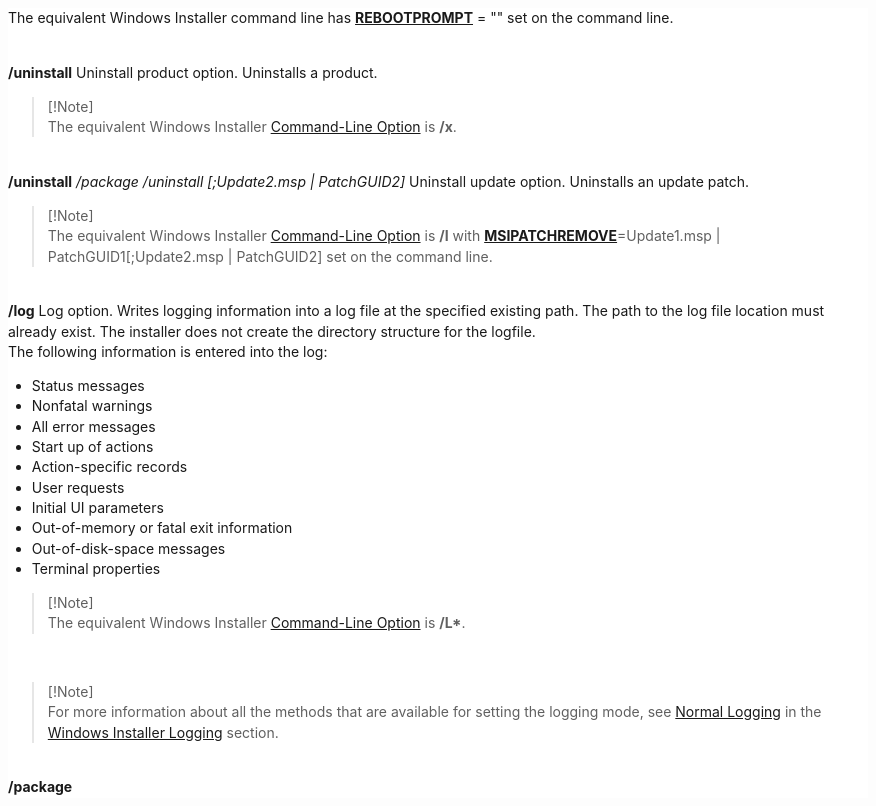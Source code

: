 The equivalent Windows Installer command line has <a href="rebootprompt"><strong>REBOOTPROMPT</strong></a> = &quot;&quot; set on the command line.
</blockquote>
<br/></td>
</tr>
<tr class="odd">
<td><strong>/uninstall</strong></td>
<td><em><Package.msi|ProductCode></em></td>
<td>Uninstall product option. Uninstalls a product.<br/>
<blockquote>
[!Note]<br />
The equivalent Windows Installer <a href="command-line-options">Command-Line Option</a> is <strong>/x</strong>.
</blockquote>
<br/></td>
</tr>
<tr class="even">
<td><strong>/uninstall</strong></td>
<td><em>/package <Package.msi | ProductCode> /uninstall <Update1.msp | PatchGUID1>[;Update2.msp | PatchGUID2]</em></td>
<td>Uninstall update option. Uninstalls an update patch.<br/>
<blockquote>
[!Note]<br />
The equivalent Windows Installer <a href="command-line-options">Command-Line Option</a> is <strong>/I</strong> with <a href="msipatchremove"><strong>MSIPATCHREMOVE</strong></a>=Update1.msp | PatchGUID1[;Update2.msp | PatchGUID2] set on the command line.
</blockquote>
<br/></td>
</tr>
<tr class="odd">
<td><strong>/log</strong></td>
<td><em><logfile></em></td>
<td>Log option. Writes logging information into a log file at the specified existing path. The path to the log file location must already exist. The installer does not create the directory structure for the logfile.<br/> The following information is entered into the log:<br/>
<ul>
<li>Status messages</li>
<li>Nonfatal warnings</li>
<li>All error messages</li>
<li>Start up of actions</li>
<li>Action-specific records</li>
<li>User requests</li>
<li>Initial UI parameters</li>
<li>Out-of-memory or fatal exit information</li>
<li>Out-of-disk-space messages</li>
<li>Terminal properties</li>
</ul>
<blockquote>
[!Note]<br />
The equivalent Windows Installer <a href="command-line-options">Command-Line Option</a> is <strong>/L*</strong>.
</blockquote>
<br/>
<blockquote>
[!Note]<br />
For more information about all the methods that are available for setting the logging mode, see <a href="normal-logging">Normal Logging</a> in the <a href="windows-installer-logging">Windows Installer Logging</a> section.
</blockquote>
<br/></td>
</tr>
<tr class="even">
<td><strong>/package</strong></td>
<td><em><Package.msi|ProductCode></em></td>